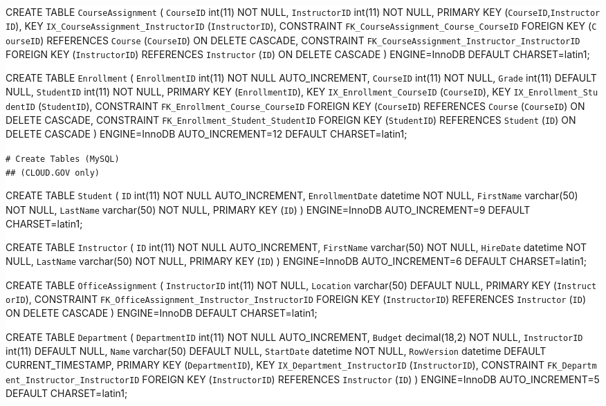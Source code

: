 CREATE TABLE `CourseAssignment` (
  `CourseID` int(11) NOT NULL,
  `InstructorID` int(11) NOT NULL,
  PRIMARY KEY (`CourseID`,`InstructorID`),
  KEY `IX_CourseAssignment_InstructorID` (`InstructorID`),
  CONSTRAINT `FK_CourseAssignment_Course_CourseID` FOREIGN KEY (`CourseID`) REFERENCES `Course` (`CourseID`) ON DELETE CASCADE,
  CONSTRAINT `FK_CourseAssignment_Instructor_InstructorID` FOREIGN KEY (`InstructorID`) REFERENCES `Instructor` (`ID`) ON DELETE CASCADE
) ENGINE=InnoDB DEFAULT CHARSET=latin1;

CREATE TABLE `Enrollment` (
  `EnrollmentID` int(11) NOT NULL AUTO_INCREMENT,
  `CourseID` int(11) NOT NULL,
  `Grade` int(11) DEFAULT NULL,
  `StudentID` int(11) NOT NULL,
  PRIMARY KEY (`EnrollmentID`),
  KEY `IX_Enrollment_CourseID` (`CourseID`),
  KEY `IX_Enrollment_StudentID` (`StudentID`),
  CONSTRAINT `FK_Enrollment_Course_CourseID` FOREIGN KEY (`CourseID`) REFERENCES `Course` (`CourseID`) ON DELETE CASCADE,
  CONSTRAINT `FK_Enrollment_Student_StudentID` FOREIGN KEY (`StudentID`) REFERENCES `Student` (`ID`) ON DELETE CASCADE
) ENGINE=InnoDB AUTO_INCREMENT=12 DEFAULT CHARSET=latin1;
```
# Create Tables (MySQL)
## (CLOUD.GOV only)
```
CREATE TABLE `Student` (
  `ID` int(11) NOT NULL AUTO_INCREMENT,
  `EnrollmentDate` datetime NOT NULL,
  `FirstName` varchar(50) NOT NULL,
  `LastName` varchar(50) NOT NULL,
  PRIMARY KEY (`ID`)
) ENGINE=InnoDB AUTO_INCREMENT=9 DEFAULT CHARSET=latin1;

CREATE TABLE `Instructor` (
  `ID` int(11) NOT NULL AUTO_INCREMENT,
  `FirstName` varchar(50) NOT NULL,
  `HireDate` datetime NOT NULL,
  `LastName` varchar(50) NOT NULL,
  PRIMARY KEY (`ID`)
) ENGINE=InnoDB AUTO_INCREMENT=6 DEFAULT CHARSET=latin1;

CREATE TABLE `OfficeAssignment` (
  `InstructorID` int(11) NOT NULL,
  `Location` varchar(50) DEFAULT NULL,
  PRIMARY KEY (`InstructorID`),
  CONSTRAINT `FK_OfficeAssignment_Instructor_InstructorID` FOREIGN KEY (`InstructorID`) REFERENCES `Instructor` (`ID`) ON DELETE CASCADE
) ENGINE=InnoDB DEFAULT CHARSET=latin1;

CREATE TABLE `Department` (
  `DepartmentID` int(11) NOT NULL AUTO_INCREMENT,
  `Budget` decimal(18,2) NOT NULL,
  `InstructorID` int(11) DEFAULT NULL,
  `Name` varchar(50) DEFAULT NULL,
  `StartDate` datetime NOT NULL,
  `RowVersion` datetime DEFAULT CURRENT_TIMESTAMP,
  PRIMARY KEY (`DepartmentID`),
  KEY `IX_Department_InstructorID` (`InstructorID`),
  CONSTRAINT `FK_Department_Instructor_InstructorID` FOREIGN KEY (`InstructorID`) REFERENCES `Instructor` (`ID`)
) ENGINE=InnoDB AUTO_INCREMENT=5 DEFAULT CHARSET=latin1;
